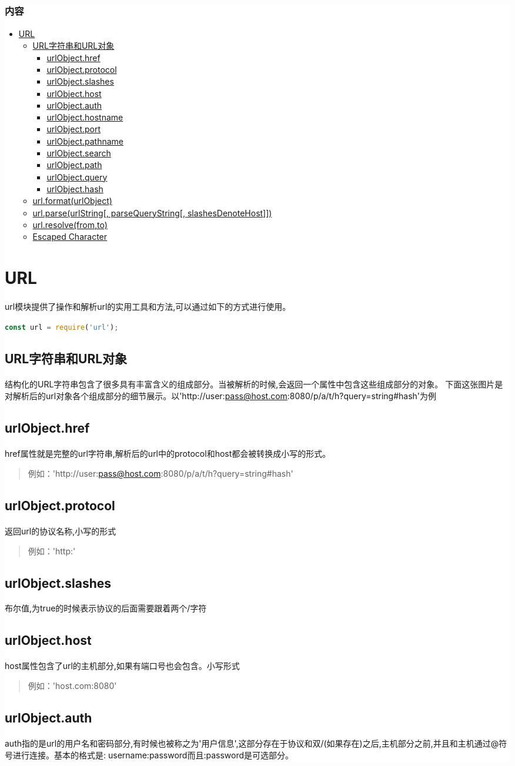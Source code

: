 ### 内容
* [URL](#)
  * [URL字符串和URL对象](#)
    * [urlObject.href](#)
    * [urlObject.protocol](#)
    * [urlObject.slashes](#)
    * [urlObject.host](#)
    * [urlObject.auth](#)
    * [urlObject.hostname](#)
    * [urlObject.port](#)
    * [urlObject.pathname](#)
    * [urlObject.search](#)
    * [urlObject.path](#)
    * [urlObject.query](#)
    * [urlObject.hash](#)
  * [url.format(urlObject)](#)
  * [url.parse(urlString[, parseQueryString[, slashesDenoteHost]])](#)
  * [url.resolve(from,to)](#)
  * [Escaped Character](#)

# URL
url模块提供了操作和解析url的实用工具和方法,可以通过如下的方式进行使用。
```javascript
const url = require('url');
```

## URL字符串和URL对象
结构化的URL字符串包含了很多具有丰富含义的组成部分。当被解析的时候,会返回一个属性中包含这些组成部分的对象。
下面这张图片是对解析后的url对象各个组成部分的细节展示。以'http://user:pass@host.com:8080/p/a/t/h?query=string#hash'为例

## urlObject.href
href属性就是完整的url字符串,解析后的url中的protocol和host都会被转换成小写的形式。
> 例如：'http://user:pass@host.com:8080/p/a/t/h?query=string#hash'

## urlObject.protocol
返回url的协议名称,小写的形式
> 例如：'http:'

## urlObject.slashes
布尔值,为true的时候表示协议的后面需要跟着两个/字符

## urlObject.host
host属性包含了url的主机部分,如果有端口号也会包含。小写形式
> 例如：'host.com:8080'

## urlObject.auth
auth指的是url的用户名和密码部分,有时候也被称之为'用户信息',这部分存在于协议和双/(如果存在)之后,主机部分之前,并且和主机通过@符号进行连接。基本的格式是: username:password而且:password是可选部分。
